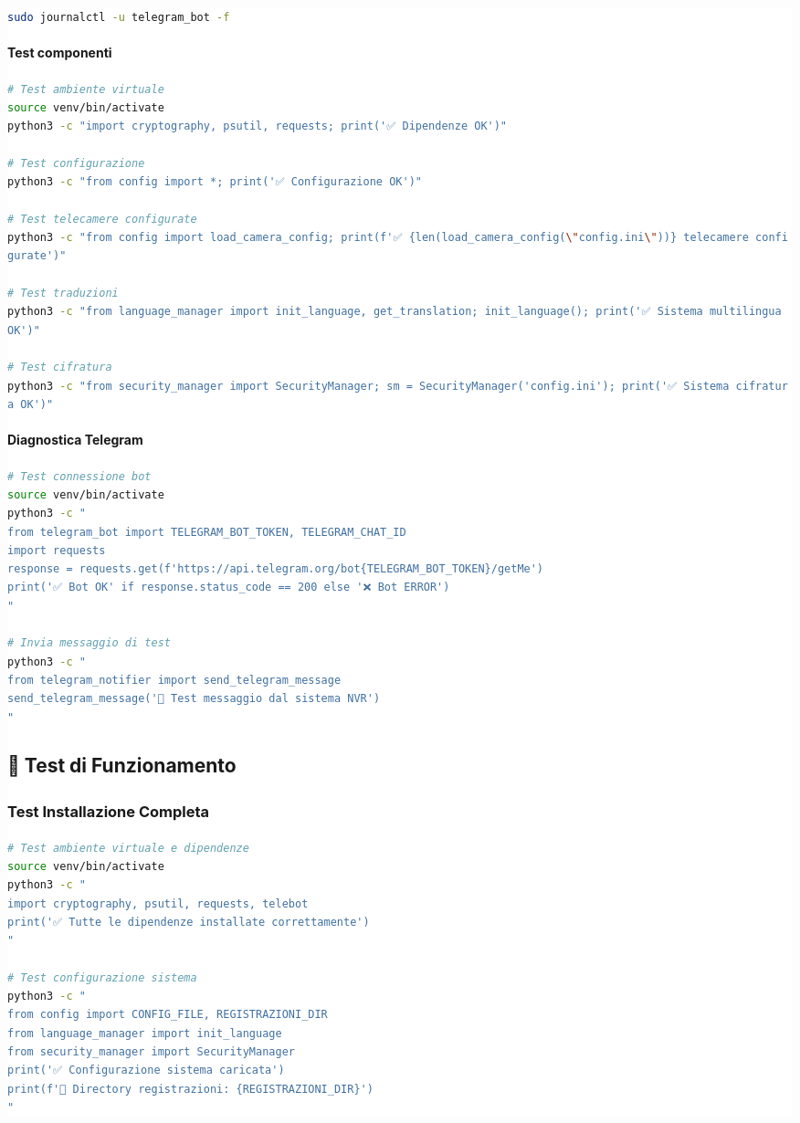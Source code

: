 ```bash
sudo journalctl -u telegram_bot -f
```

#### **Test componenti**
```bash
# Test ambiente virtuale
source venv/bin/activate
python3 -c "import cryptography, psutil, requests; print('✅ Dipendenze OK')"

# Test configurazione
python3 -c "from config import *; print('✅ Configurazione OK')"

# Test telecamere configurate
python3 -c "from config import load_camera_config; print(f'✅ {len(load_camera_config(\"config.ini\"))} telecamere configurate')"

# Test traduzioni
python3 -c "from language_manager import init_language, get_translation; init_language(); print('✅ Sistema multilingua OK')"

# Test cifratura
python3 -c "from security_manager import SecurityManager; sm = SecurityManager('config.ini'); print('✅ Sistema cifratura OK')"
```

#### **Diagnostica Telegram**
```bash
# Test connessione bot
source venv/bin/activate
python3 -c "
from telegram_bot import TELEGRAM_BOT_TOKEN, TELEGRAM_CHAT_ID
import requests
response = requests.get(f'https://api.telegram.org/bot{TELEGRAM_BOT_TOKEN}/getMe')
print('✅ Bot OK' if response.status_code == 200 else '❌ Bot ERROR')
"

# Invia messaggio di test
python3 -c "
from telegram_notifier import send_telegram_message
send_telegram_message('🧪 Test messaggio dal sistema NVR')
"
```

## 🧪 Test di Funzionamento

### **Test Installazione Completa**
```bash
# Test ambiente virtuale e dipendenze
source venv/bin/activate
python3 -c "
import cryptography, psutil, requests, telebot
print('✅ Tutte le dipendenze installate correttamente')
"

# Test configurazione sistema
python3 -c "
from config import CONFIG_FILE, REGISTRAZIONI_DIR
from language_manager import init_language
from security_manager import SecurityManager
print('✅ Configurazione sistema caricata')
print(f'📁 Directory registrazioni: {REGISTRAZIONI_DIR}')
"

```